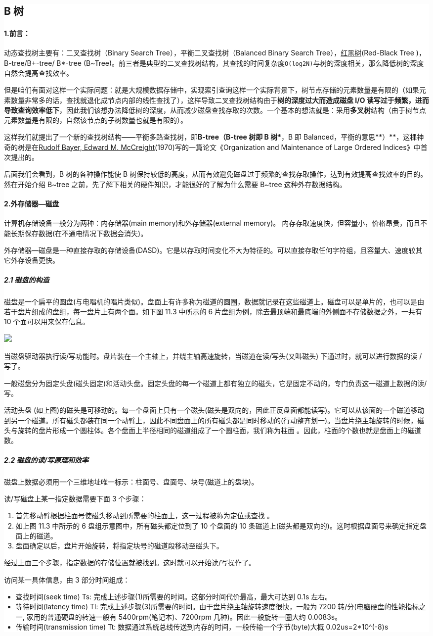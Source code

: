 ## B 树

#### 1.前言：

动态查找树主要有：二叉查找树（Binary Search Tree），平衡二叉查找树（Balanced Binary Search Tree），[红黑树](http://blog.csdn.net/v_JULY_v/article/category/774945)(Red-Black Tree )，B-tree/B+-tree/ B\*-tree (B~Tree)。前三者是典型的二叉查找树结构，其查找的时间复杂度`O(log2N)`与树的深度相关，那么降低树的深度自然会提高查找效率。

但是咱们有面对这样一个实际问题：就是大规模数据存储中，实现索引查询这样一个实际背景下，树节点存储的元素数量是有限的（如果元素数量非常多的话，查找就退化成节点内部的线性查找了），这样导致二叉查找树结构由于**树的深度过大而造成磁盘 I/O 读写过于频繁，进而导致查询效率低下**，因此我们该想办法降低树的深度，从而减少磁盘查找存取的次数。一个基本的想法就是：采用**多叉树**结构（由于树节点元素数量是有限的，自然该节点的子树数量也就是有限的）。

这样我们就提出了一个新的查找树结构——平衡多路查找树，即**B-tree（B-tree 树即 B 树\***，B 即 Balanced，平衡的意思**）**，这棵神奇的树是在[Rudolf Bayer, Edward M. McCreight](http://academic.research.microsoft.com/Author/1008233/rudolf-bayer)(1970)写的一篇论文《Organization and Maintenance of Large Ordered Indices》中首次提出的。

后面我们会看到，B 树的各种操作能使 B 树保持较低的高度，从而有效避免磁盘过于频繁的查找存取操作，达到有效提高查找效率的目的。然在开始介绍 B~tree 之前，先了解下相关的硬件知识，才能很好的了解为什么需要 B~tree 这种外存数据结构。

#### 2.外存储器—磁盘

计算机存储设备一般分为两种：内存储器(main memory)和外存储器(external memory)。 内存存取速度快，但容量小，价格昂贵，而且不能长期保存数据(在不通电情况下数据会消失)。

外存储器—磁盘是一种直接存取的存储设备(DASD)。它是以存取时间变化不大为特征的。可以直接存取任何字符组，且容量大、速度较其它外存设备更快。

##### 2.1 磁盘的构造

磁盘是一个扁平的圆盘(与电唱机的唱片类似)。盘面上有许多称为磁道的圆圈，数据就记录在这些磁道上。磁盘可以是单片的，也可以是由若干盘片组成的盘组，每一盘片上有两个面。如下图 11.3 中所示的 6 片盘组为例，除去最顶端和最底端的外侧面不存储数据之外，一共有 10 个面可以用来保存信息。

![](https://ngte-superbed.oss-cn-beijing.aliyuncs.com/book/The-Art-Of-Programming/images/7/1.jpg)

当磁盘驱动器执行读/写功能时。盘片装在一个主轴上，并绕主轴高速旋转，当磁道在读/写头(又叫磁头) 下通过时，就可以进行数据的读 / 写了。

一般磁盘分为固定头盘(磁头固定)和活动头盘。固定头盘的每一个磁道上都有独立的磁头，它是固定不动的，专门负责这一磁道上数据的读/写。

活动头盘 (如上图)的磁头是可移动的。每一个盘面上只有一个磁头(磁头是双向的，因此正反盘面都能读写)。它可以从该面的一个磁道移动到另一个磁道。所有磁头都装在同一个动臂上，因此不同盘面上的所有磁头都是同时移动的(行动整齐划一)。当盘片绕主轴旋转的时候，磁头与旋转的盘片形成一个圆柱体。各个盘面上半径相同的磁道组成了一个圆柱面，我们称为柱面 。因此，柱面的个数也就是盘面上的磁道数。

##### 2.2 磁盘的读/写原理和效率

磁盘上数据必须用一个三维地址唯一标示：柱面号、盘面号、块号(磁道上的盘块)。

读/写磁盘上某一指定数据需要下面 3 个步骤：

1. 首先移动臂根据柱面号使磁头移动到所需要的柱面上，这一过程被称为定位或查找 。
2. 如上图 11.3 中所示的 6 盘组示意图中，所有磁头都定位到了 10 个盘面的 10 条磁道上(磁头都是双向的)。这时根据盘面号来确定指定盘面上的磁道。
3. 盘面确定以后，盘片开始旋转，将指定块号的磁道段移动至磁头下。

经过上面三个步骤，指定数据的存储位置就被找到。这时就可以开始读/写操作了。

访问某一具体信息，由 3 部分时间组成：

- 查找时间(seek time) Ts: 完成上述步骤(1)所需要的时间。这部分时间代价最高，最大可达到 0.1s 左右。
- 等待时间(latency time) Tl: 完成上述步骤(3)所需要的时间。由于盘片绕主轴旋转速度很快，一般为 7200 转/分(电脑硬盘的性能指标之一, 家用的普通硬盘的转速一般有 5400rpm(笔记本)、7200rpm 几种)。因此一般旋转一圈大约 0.0083s。
- 传输时间(transmission time) Tt: 数据通过系统总线传送到内存的时间，一般传输一个字节(byte)大概 0.02us=2\*10^(-8)s
